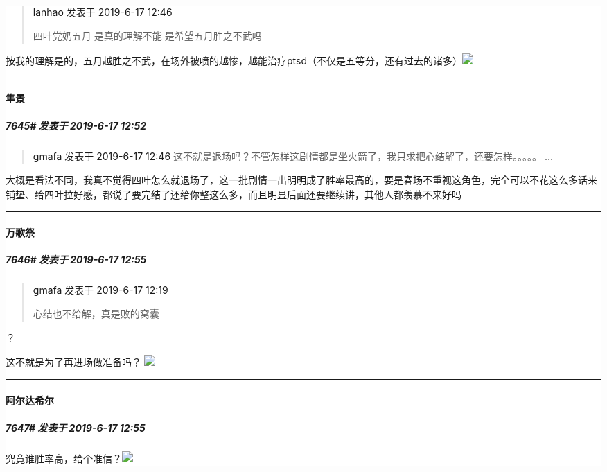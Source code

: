 
<blockquote><a href="httphttps://bbs.saraba1st.com/2b/forum.php?mod=redirect&amp;goto=findpost&amp;pid=44161804&amp;ptid=1831320" target="_blank">lanhao 发表于 2019-6-17 12:46</a>

四叶党奶五月 是真的理解不能 是希望五月胜之不武吗</blockquote>
按我的理解是的，五月越胜之不武，在场外被喷的越惨，越能治疗ptsd（不仅是五等分，还有过去的诸多）<img src="https://static.saraba1st.com/image/smiley/face2017/009.gif" referrerpolicy="no-referrer">







*****

####  隼景  
##### 7645#       发表于 2019-6-17 12:52



<blockquote><a href="httphttps://bbs.saraba1st.com/2b/forum.php?mod=redirect&amp;goto=findpost&amp;pid=44161803&amp;ptid=1831320" target="_blank">gmafa 发表于 2019-6-17 12:46</a>
这不就是退场吗？不管怎样这剧情都是坐火箭了，我只求把心结解了，还要怎样。。。。。 ...</blockquote>
大概是看法不同，我真不觉得四叶怎么就退场了，这一批剧情一出明明成了胜率最高的，要是春场不重视这角色，完全可以不花这么多话来铺垫、给四叶拉好感，都说了要完结了还给你整这么多，而且明显后面还要继续讲，其他人都羡慕不来好吗







*****

####  万歌祭  
##### 7646#       发表于 2019-6-17 12:55



<blockquote><a href="httphttps://bbs.saraba1st.com/2b/forum.php?mod=redirect&amp;goto=findpost&amp;pid=44161382&amp;ptid=1831320" target="_blank">gmafa 发表于 2019-6-17 12:19</a>

心结也不给解，真是败的窝囊</blockquote>
？

这不就是为了再进场做准备吗？
<img src="https://static.saraba1st.com/image/smiley/carton2017/018.gif" referrerpolicy="no-referrer">







*****

####  阿尔达希尔  
##### 7647#       发表于 2019-6-17 12:55




究竟谁胜率高，给个准信？<img src="https://static.saraba1st.com/image/smiley/face2017/048.png" referrerpolicy="no-referrer">
